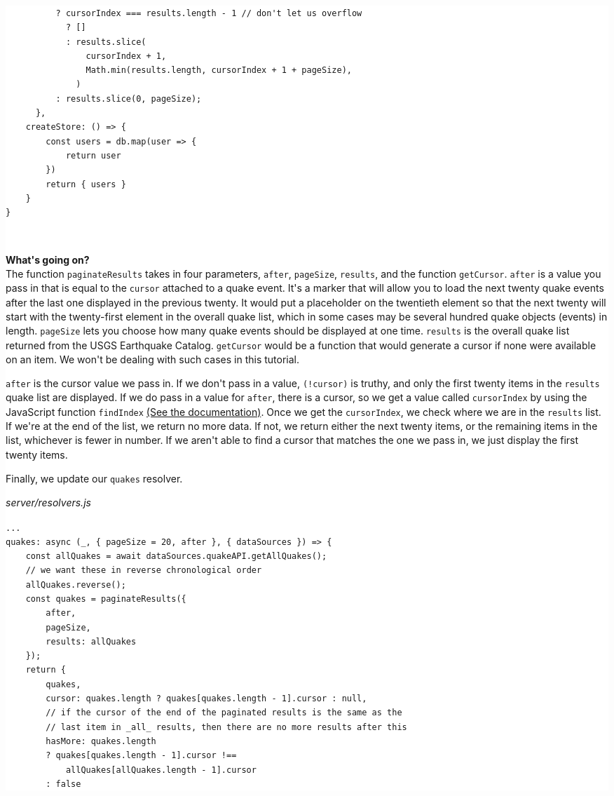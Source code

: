 ```
          ? cursorIndex === results.length - 1 // don't let us overflow
            ? []
            : results.slice(
                cursorIndex + 1,
                Math.min(results.length, cursorIndex + 1 + pageSize),
              )
          : results.slice(0, pageSize);
      },
    createStore: () => {
        const users = db.map(user => {
            return user
        })
        return { users }
    }
}
```
<br>

**What's going on?**
<br>
The function `paginateResults` takes in four parameters, `after`, `pageSize`, `results`, and the function `getCursor`. `after` is a value you pass in that is equal to the `cursor` attached to a quake event. It's a marker that will allow you to load the next twenty quake events after the last one displayed in the previous twenty. It would put a placeholder on the twentieth element so that the next twenty will start with the twenty-first element in the overall quake list, which in some cases may be several hundred quake objects (events) in length. `pageSize` lets you choose how many quake events should be displayed at one time. `results` is the overall quake list returned from the USGS Earthquake Catalog. `getCursor` would be a function that would generate a cursor if none were available on an item. We won't be dealing with such cases in this tutorial.
<br>

`after` is the cursor value we pass in. If we don't pass in a value, `(!cursor)` is truthy, and only the first twenty items in the `results` quake list are displayed. If we do pass in a value for `after`, there is a cursor, so we get a value called `cursorIndex` by using the JavaScript function `findIndex` [(See the documentation)](https://developer.mozilla.org/en-US/docs/Web/JavaScript/Reference/Global_Objects/Array/findIndex). Once we get the `cursorIndex`, we check where we are in the `results` list. If we're at the end of the list, we return no more data. If not, we return either the next twenty items, or the remaining items in the list, whichever is fewer in number. If we aren't able to find a cursor that matches the one we pass in, we just display the first twenty items.
<br>

Finally, we update our `quakes` resolver.
<br>

*server/resolvers.js*
```
...
quakes: async (_, { pageSize = 20, after }, { dataSources }) => {
    const allQuakes = await dataSources.quakeAPI.getAllQuakes();
    // we want these in reverse chronological order
    allQuakes.reverse();
    const quakes = paginateResults({
        after,
        pageSize,
        results: allQuakes
    });
    return {
        quakes,
        cursor: quakes.length ? quakes[quakes.length - 1].cursor : null,
        // if the cursor of the end of the paginated results is the same as the
        // last item in _all_ results, then there are no more results after this
        hasMore: quakes.length
        ? quakes[quakes.length - 1].cursor !==
            allQuakes[allQuakes.length - 1].cursor
        : false
```